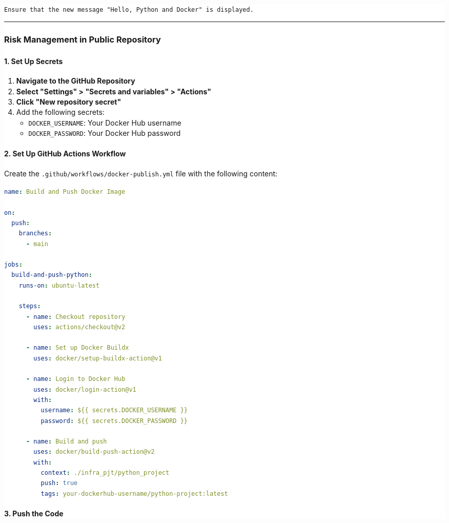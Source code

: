     Ensure that the new message "Hello, Python and Docker" is displayed.

---

### Risk Management in Public Repository

#### 1. Set Up Secrets

1. **Navigate to the GitHub Repository**
2. **Select "Settings" > "Secrets and variables" > "Actions"**
3. **Click "New repository secret"**
4. Add the following secrets:
   - `DOCKER_USERNAME`: Your Docker Hub username
   - `DOCKER_PASSWORD`: Your Docker Hub password

#### 2. Set Up GitHub Actions Workflow

Create the `.github/workflows/docker-publish.yml` file with the following content:

```yaml
name: Build and Push Docker Image

on:
  push:
    branches:
      - main

jobs:
  build-and-push-python:
    runs-on: ubuntu-latest

    steps:
      - name: Checkout repository
        uses: actions/checkout@v2

      - name: Set up Docker Buildx
        uses: docker/setup-buildx-action@v1

      - name: Login to Docker Hub
        uses: docker/login-action@v1
        with:
          username: ${{ secrets.DOCKER_USERNAME }}
          password: ${{ secrets.DOCKER_PASSWORD }}

      - name: Build and push
        uses: docker/build-push-action@v2
        with:
          context: ./infra_pjt/python_project
          push: true
          tags: your-dockerhub-username/python-project:latest
```

#### 3. Push the Code

